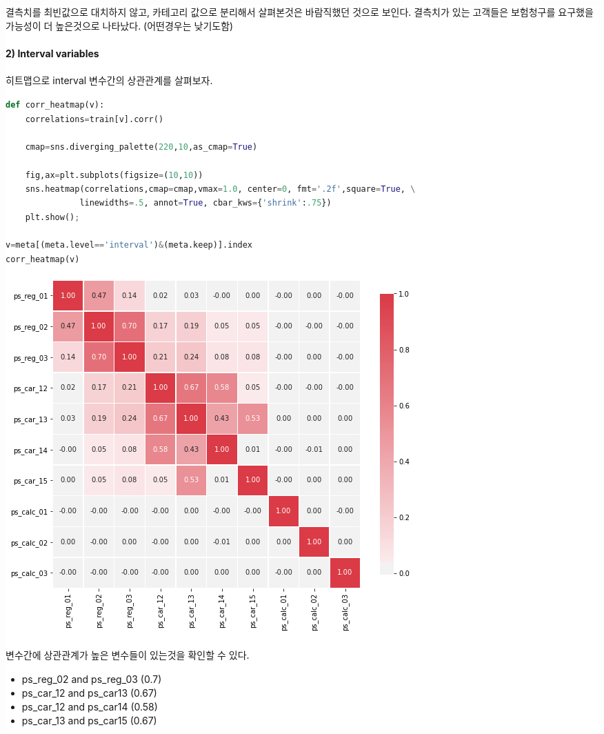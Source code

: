 
결측치를 최빈값으로 대치하지 않고, 카테고리 값으로 분리해서 살펴본것은 바람직했던 것으로 보인다. 결측치가 있는 고객들은 보험청구를 요구했을 가능성이 더 높은것으로 나타났다. (어떤경우는 낮기도함)

#### 2) Interval variables
히트맵으로 interval 변수간의 상관관계를 살펴보자. 


```python
def corr_heatmap(v):
    correlations=train[v].corr()
    
    cmap=sns.diverging_palette(220,10,as_cmap=True)
    
    fig,ax=plt.subplots(figsize=(10,10))
    sns.heatmap(correlations,cmap=cmap,vmax=1.0, center=0, fmt='.2f',square=True, \
               linewidths=.5, annot=True, cbar_kws={'shrink':.75})
    plt.show();
    
v=meta[(meta.level=='interval')&(meta.keep)].index
corr_heatmap(v)
```


![png](/images/kaggle-PortoSeguro%27s-safe-driver-prediction%28beginner%29_files/kaggle-PortoSeguro%27s-safe-driver-prediction%28beginner%29_55_0.png)


변수간에 상관관계가 높은 변수들이 있는것을 확인할 수 있다.
* ps_reg_02 and ps_reg_03 (0.7)
* ps_car_12 and ps_car13 (0.67)
* ps_car_12 and ps_car14 (0.58)
* ps_car_13 and ps_car15 (0.67)
